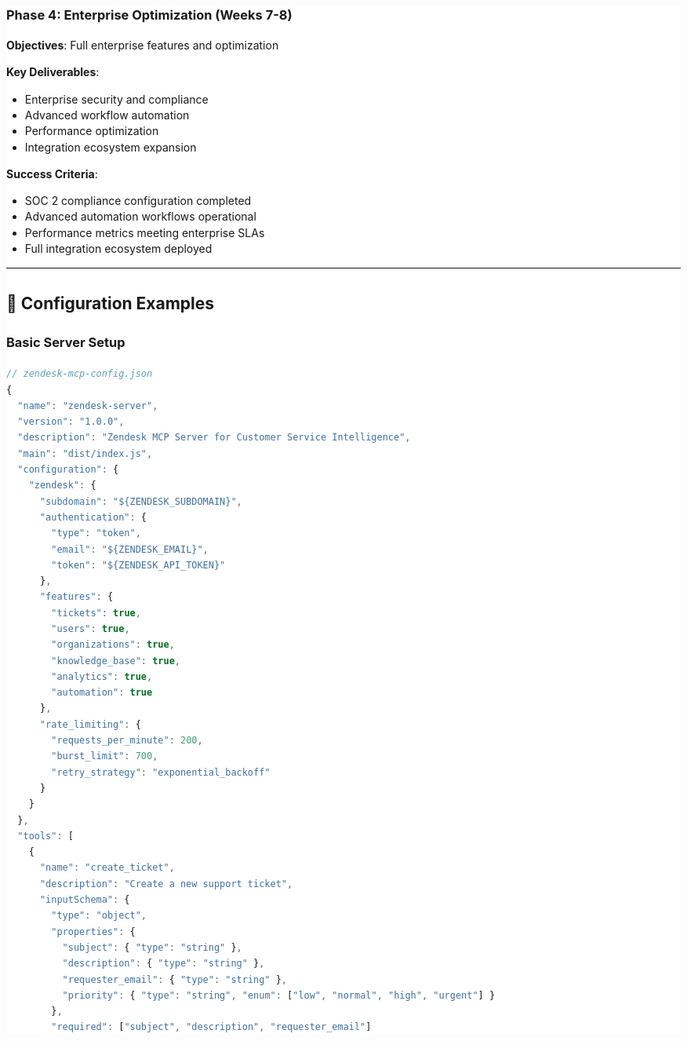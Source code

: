### Phase 4: Enterprise Optimization (Weeks 7-8)
**Objectives**: Full enterprise features and optimization

**Key Deliverables**:
- Enterprise security and compliance
- Advanced workflow automation
- Performance optimization
- Integration ecosystem expansion

**Success Criteria**:
- SOC 2 compliance configuration completed
- Advanced automation workflows operational
- Performance metrics meeting enterprise SLAs
- Full integration ecosystem deployed

---

## 🔧 Configuration Examples

### Basic Server Setup
```typescript
// zendesk-mcp-config.json
{
  "name": "zendesk-server",
  "version": "1.0.0",
  "description": "Zendesk MCP Server for Customer Service Intelligence",
  "main": "dist/index.js",
  "configuration": {
    "zendesk": {
      "subdomain": "${ZENDESK_SUBDOMAIN}",
      "authentication": {
        "type": "token",
        "email": "${ZENDESK_EMAIL}",
        "token": "${ZENDESK_API_TOKEN}"
      },
      "features": {
        "tickets": true,
        "users": true,
        "organizations": true,
        "knowledge_base": true,
        "analytics": true,
        "automation": true
      },
      "rate_limiting": {
        "requests_per_minute": 200,
        "burst_limit": 700,
        "retry_strategy": "exponential_backoff"
      }
    }
  },
  "tools": [
    {
      "name": "create_ticket",
      "description": "Create a new support ticket",
      "inputSchema": {
        "type": "object",
        "properties": {
          "subject": { "type": "string" },
          "description": { "type": "string" },
          "requester_email": { "type": "string" },
          "priority": { "type": "string", "enum": ["low", "normal", "high", "urgent"] }
        },
        "required": ["subject", "description", "requester_email"]
```